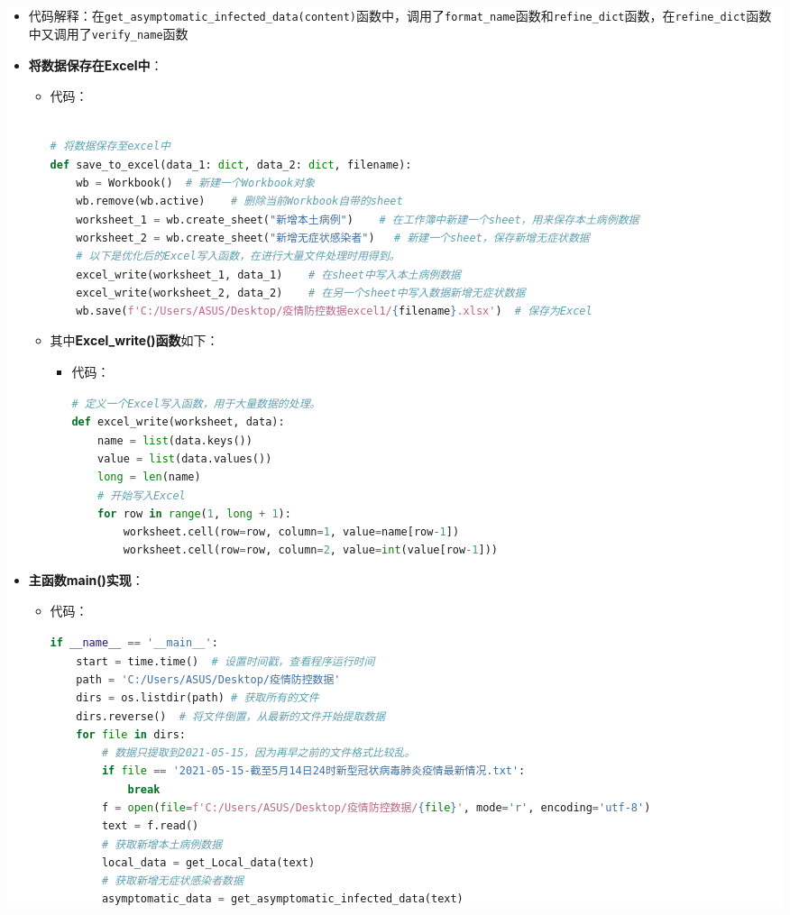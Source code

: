   - 代码解释：在`get_asymptomatic_infected_data(content)`函数中，调用了`format_name`函数和`refine_dict`函数，在`refine_dict`函数中又调用了`verify_name`函数

- **将数据保存在Excel中**：

  - 代码：

    ```python
    
    # 将数据保存至excel中
    def save_to_excel(data_1: dict, data_2: dict, filename):
        wb = Workbook()  # 新建一个Workbook对象
        wb.remove(wb.active)    # 删除当前Workbook自带的sheet
        worksheet_1 = wb.create_sheet("新增本土病例")    # 在工作簿中新建一个sheet，用来保存本土病例数据
        worksheet_2 = wb.create_sheet("新增无症状感染者")   # 新建一个sheet，保存新增无症状数据
        # 以下是优化后的Excel写入函数，在进行大量文件处理时用得到。
        excel_write(worksheet_1, data_1)    # 在sheet中写入本土病例数据
        excel_write(worksheet_2, data_2)    # 在另一个sheet中写入数据新增无症状数据
        wb.save(f'C:/Users/ASUS/Desktop/疫情防控数据excel1/{filename}.xlsx')  # 保存为Excel
    ```

  - 其中**Excel_write()函数**如下：

    - 代码：

      ```python
      # 定义一个Excel写入函数，用于大量数据的处理。
      def excel_write(worksheet, data):
          name = list(data.keys())
          value = list(data.values())
          long = len(name)
          # 开始写入Excel
          for row in range(1, long + 1):
              worksheet.cell(row=row, column=1, value=name[row-1])
              worksheet.cell(row=row, column=2, value=int(value[row-1]))
      ```

- **主函数main()实现**：

  - 代码：

    ```python
    if __name__ == '__main__':
        start = time.time()  # 设置时间戳，查看程序运行时间
        path = 'C:/Users/ASUS/Desktop/疫情防控数据'
        dirs = os.listdir(path)	# 获取所有的文件
        dirs.reverse()	# 将文件倒置，从最新的文件开始提取数据
        for file in dirs:
          	# 数据只提取到2021-05-15，因为再早之前的文件格式比较乱。
            if file == '2021-05-15-截至5月14日24时新型冠状病毒肺炎疫情最新情况.txt':
                break
            f = open(file=f'C:/Users/ASUS/Desktop/疫情防控数据/{file}', mode='r', encoding='utf-8')
            text = f.read()
            # 获取新增本土病例数据
            local_data = get_Local_data(text)
            # 获取新增无症状感染者数据
            asymptomatic_data = get_asymptomatic_infected_data(text)